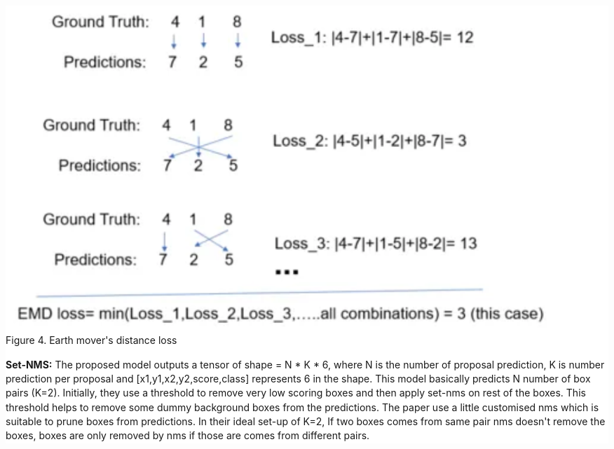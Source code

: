   <img src="/images/earthmovers.png" alt="Sample Image" style="width:90%; height:auto;">
  <figcaption>Figure 4. Earth mover's distance loss</figcaption>
</figure>

**Set-NMS:**
The proposed model outputs a tensor of shape = N * K * 6, where N is the number of proposal prediction, K is number prediction per proposal and [x1,y1,x2,y2,score,class] represents 6 in the shape. This model basically predicts N number of box pairs (K=2). Initially, they use a threshold to remove very low scoring boxes and then apply set-nms on rest of the boxes. This threshold helps to remove some dummy background boxes from the predictions. The paper use a little customised nms which is suitable to prune boxes from predictions. In their ideal set-up of K=2, If two boxes comes from same pair nms doesn't remove the boxes, boxes are only removed by nms if those are comes from different pairs.